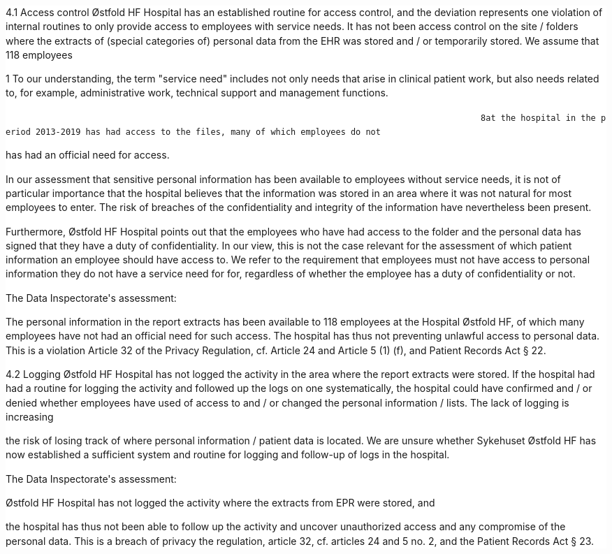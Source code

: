 4.1 Access control
Østfold HF Hospital has an established routine for access control, and the deviation represents one
violation of internal routines to only provide access to employees with service needs. It has not
been access control on the site / folders where the extracts of (special categories of)
personal data from the EHR was stored and / or temporarily stored. We assume that 118 employees

1
 To our understanding, the term "service need" includes not only needs that arise in clinical patient work,
but also needs related to, for example, administrative work, technical support and management functions.

                                                                                                   8at the hospital in the period 2013-2019 has had access to the files, many of which employees do not
has had an official need for access.

In our assessment that sensitive personal information has been available to employees without
service needs, it is not of particular importance that the hospital believes that the information was
stored in an area where it was not natural for most employees to enter. The risk of
breaches of the confidentiality and integrity of the information have nevertheless been present.

Furthermore, Østfold HF Hospital points out that the employees who have had access to the folder and
the personal data has signed that they have a duty of confidentiality. In our view, this is not the case
relevant for the assessment of which patient information an employee should have access to. We refer to
the requirement that employees must not have access to personal information they do not have a service need for
for, regardless of whether the employee has a duty of confidentiality or not.

The Data Inspectorate's assessment:

The personal information in the report extracts has been available to 118 employees at the Hospital
Østfold HF, of which many employees have not had an official need for such access. The hospital has
thus not preventing unlawful access to personal data. This is a violation
Article 32 of the Privacy Regulation, cf. Article 24 and Article 5 (1) (f), and
Patient Records Act § 22.

4.2 Logging
Østfold HF Hospital has not logged the activity in the area where the report extracts were stored.
If the hospital had had a routine for logging the activity and followed up the logs on one
systematically, the hospital could have confirmed and / or denied whether employees have used
of access to and / or changed the personal information / lists. The lack of logging is increasing

the risk of losing track of where personal information / patient data is located. We
are unsure whether Sykehuset Østfold HF has now established a sufficient system and routine for
logging and follow-up of logs in the hospital.

The Data Inspectorate's assessment:

Østfold HF Hospital has not logged the activity where the extracts from EPR were stored, and

the hospital has thus not been able to follow up the activity and uncover unauthorized access and
any compromise of the personal data. This is a breach of privacy
the regulation, article 32, cf. articles 24 and 5 no. 2, and the Patient Records Act § 23.
